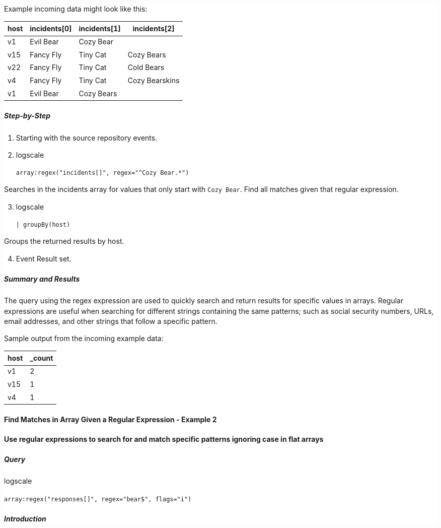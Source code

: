 Example incoming data might look like this: 

host| incidents[0]| incidents[1]| incidents[2]  
---|---|---|---  
v1| Evil Bear| Cozy Bear|   
v15| Fancy Fly| Tiny Cat| Cozy Bears  
v22| Fancy Fly| Tiny Cat| Cold Bears  
v4| Fancy Fly| Tiny Cat| Cozy Bearskins  
v1| Evil Bear| Cozy Bears|   
  
##### Step-by-Step

  1. Starting with the source repository events.

  2. logscale
         
         array:regex("incidents[]", regex="^Cozy Bear.*")

Searches in the incidents array for values that only start with `Cozy Bear`. Find all matches given that regular expression. 

  3. logscale
         
         | groupBy(host)

Groups the returned results by host. 

  4. Event Result set.




##### Summary and Results

The query using the regex expression are used to quickly search and return results for specific values in arrays. Regular expressions are useful when searching for different strings containing the same patterns; such as social security numbers, URLs, email addresses, and other strings that follow a specific pattern. 

Sample output from the incoming example data: 

host| _count  
---|---  
v1| 2  
v15| 1  
v4| 1  
  
#### Find Matches in Array Given a Regular Expression - Example 2

**Use regular expressions to search for and match specific patterns ignoring case in flat arrays**

##### Query

logscale
    
    
    array:regex("responses[]", regex="bear$", flags="i")

##### Introduction
